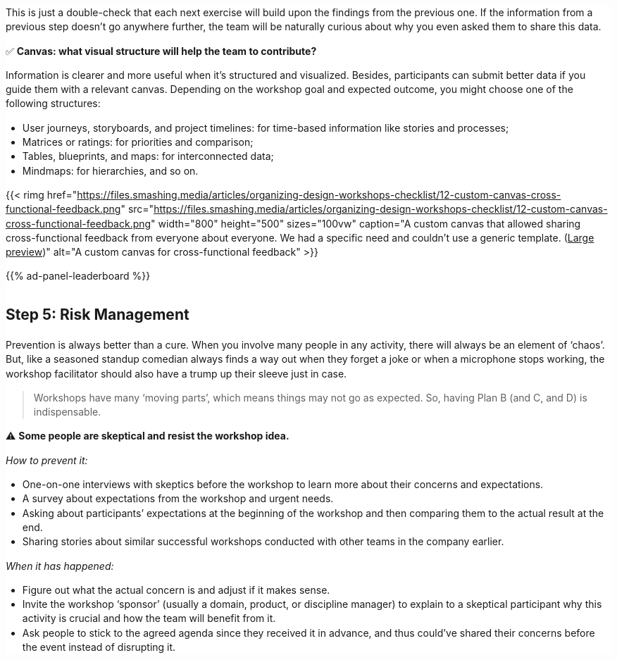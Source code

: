 This is just a double-check that each next exercise will build upon the findings from the previous one. If the information from a previous step doesn’t go anywhere further, the team will be naturally curious about why you even asked them to share this data.

✅ **Canvas: what visual structure will help the team to contribute?**

Information is clearer and more useful when it’s structured and visualized. Besides, participants can submit better data if you guide them with a relevant canvas. Depending on the workshop goal and expected outcome, you might choose one of the following structures:

- User journeys, storyboards, and project timelines: for time-based information like stories and processes;
- Matrices or ratings: for priorities and comparison;
- Tables, blueprints, and maps: for interconnected data;
- Mindmaps: for hierarchies, and so on.

{{< rimg href="https://files.smashing.media/articles/organizing-design-workshops-checklist/12-custom-canvas-cross-functional-feedback.png" src="https://files.smashing.media/articles/organizing-design-workshops-checklist/12-custom-canvas-cross-functional-feedback.png" width="800" height="500" sizes="100vw" caption="A custom canvas that allowed sharing cross-functional feedback from everyone about everyone. We had a specific need and couldn’t use a generic template. (<a href='https://files.smashing.media/articles/organizing-design-workshops-checklist/12-custom-canvas-cross-functional-feedback.png'>Large preview</a>)" alt="A custom canvas for cross-functional feedback" >}}

{{% ad-panel-leaderboard %}}

## Step 5: Risk Management

Prevention is always better than a cure. When you involve many people in any activity, there will always be an element of ‘chaos’. But, like a seasoned standup comedian always finds a way out when they forget a joke or when a microphone stops working, the workshop facilitator should also have a trump up their sleeve just in case.

<blockquote>Workshops have many ‘moving parts’, which means things may not go as expected. So, having Plan B (and C, and D) is indispensable.</blockquote>

⚠️ **Some people are skeptical and resist the workshop idea.**

*How to prevent it:*

- One-on-one interviews with skeptics before the workshop to learn more about their concerns and expectations.
- A survey about expectations from the workshop and urgent needs.
- Asking about participants’ expectations at the beginning of the workshop and then comparing them to the actual result at the end.
- Sharing stories about similar successful workshops conducted with other teams in the company earlier.

*When it has happened:*

- Figure out what the actual concern is and adjust if it makes sense.
- Invite the workshop ‘sponsor’ (usually a domain, product, or discipline manager) to explain to a skeptical participant why this activity is crucial and how the team will benefit from it.
- Ask people to stick to the agreed agenda since they received it in advance, and thus could’ve shared their concerns before the event instead of disrupting it.
